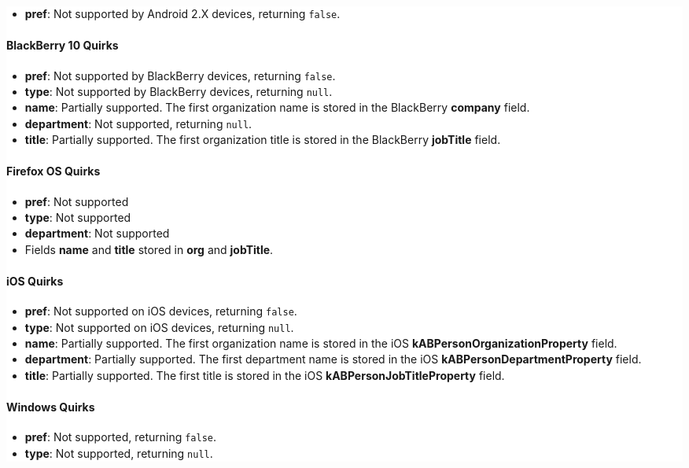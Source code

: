-   **pref**: Not supported by Android 2.X devices, returning `false`.

#### BlackBerry 10 Quirks

-   **pref**: Not supported by BlackBerry devices, returning `false`.
-   **type**: Not supported by BlackBerry devices, returning `null`.
-   **name**: Partially supported. The first organization name is stored
    in the BlackBerry **company** field.
-   **department**: Not supported, returning `null`.
-   **title**: Partially supported. The first organization title is
    stored in the BlackBerry **jobTitle** field.

#### Firefox OS Quirks

-   **pref**: Not supported
-   **type**: Not supported
-   **department**: Not supported
-   Fields **name** and **title** stored in **org** and **jobTitle**.

#### iOS Quirks

-   **pref**: Not supported on iOS devices, returning `false`.
-   **type**: Not supported on iOS devices, returning `null`.
-   **name**: Partially supported. The first organization name is stored
    in the iOS **kABPersonOrganizationProperty** field.
-   **department**: Partially supported. The first department name is
    stored in the iOS **kABPersonDepartmentProperty** field.
-   **title**: Partially supported. The first title is stored in the iOS
    **kABPersonJobTitleProperty** field.

#### Windows Quirks

-   **pref**: Not supported, returning `false`.
-   **type**: Not supported, returning `null`.

